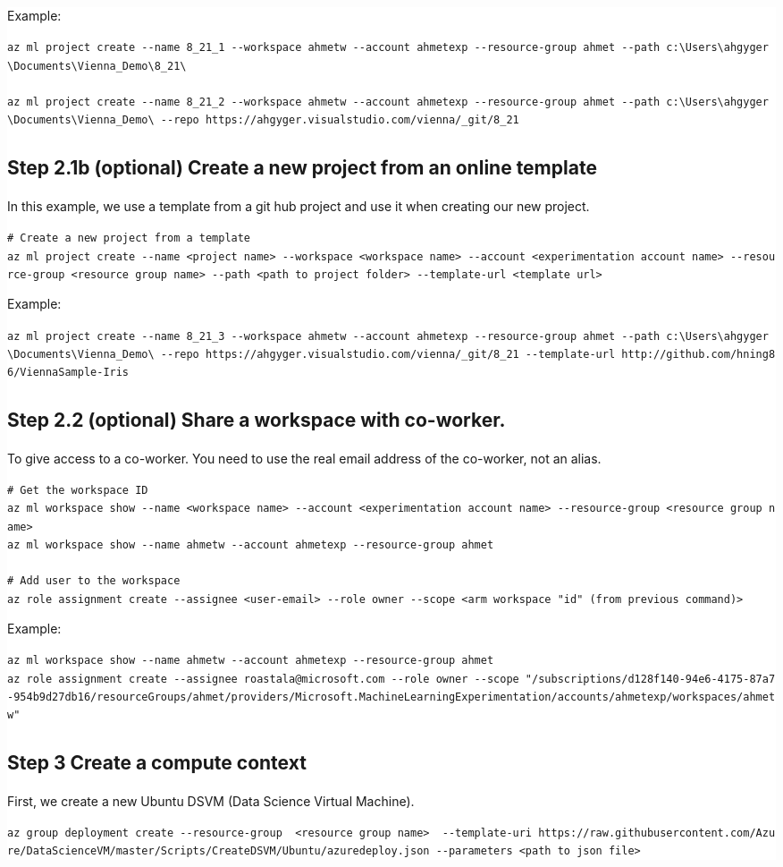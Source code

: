 Example:
```
az ml project create --name 8_21_1 --workspace ahmetw --account ahmetexp --resource-group ahmet --path c:\Users\ahgyger\Documents\Vienna_Demo\8_21\

az ml project create --name 8_21_2 --workspace ahmetw --account ahmetexp --resource-group ahmet --path c:\Users\ahgyger\Documents\Vienna_Demo\ --repo https://ahgyger.visualstudio.com/vienna/_git/8_21
```

## Step 2.1b (optional) Create a new project from an online template
In this example, we use a template from a git hub project and use it when creating our new project. 
```
# Create a new project from a template
az ml project create --name <project name> --workspace <workspace name> --account <experimentation account name> --resource-group <resource group name> --path <path to project folder> --template-url <template url>
```

Example: 
```
az ml project create --name 8_21_3 --workspace ahmetw --account ahmetexp --resource-group ahmet --path c:\Users\ahgyger\Documents\Vienna_Demo\ --repo https://ahgyger.visualstudio.com/vienna/_git/8_21 --template-url http://github.com/hning86/ViennaSample-Iris
```
## Step 2.2 (optional) Share a workspace with co-worker. 
To give access to a co-worker. 
You need to use the real email address of the co-worker, not an alias. 

```
# Get the workspace ID
az ml workspace show --name <workspace name> --account <experimentation account name> --resource-group <resource group name>
az ml workspace show --name ahmetw --account ahmetexp --resource-group ahmet 

# Add user to the workspace
az role assignment create --assignee <user-email> --role owner --scope <arm workspace "id" (from previous command)>
```

Example:
```
az ml workspace show --name ahmetw --account ahmetexp --resource-group ahmet 
az role assignment create --assignee roastala@microsoft.com --role owner --scope "/subscriptions/d128f140-94e6-4175-87a7-954b9d27db16/resourceGroups/ahmet/providers/Microsoft.MachineLearningExperimentation/accounts/ahmetexp/workspaces/ahmetw"
```
## Step 3 Create a compute context
First, we create a new Ubuntu DSVM (Data Science Virtual Machine). 
```
az group deployment create --resource-group  <resource group name>  --template-uri https://raw.githubusercontent.com/Azure/DataScienceVM/master/Scripts/CreateDSVM/Ubuntu/azuredeploy.json --parameters <path to json file>
```
